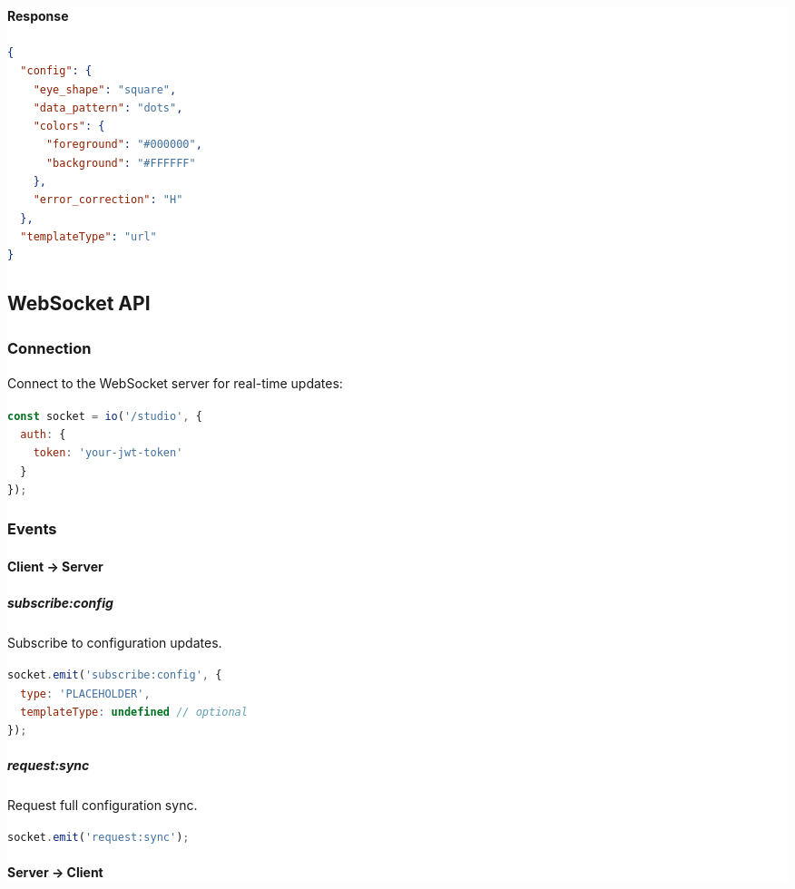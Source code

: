 #### Response

```json
{
  "config": {
    "eye_shape": "square",
    "data_pattern": "dots",
    "colors": {
      "foreground": "#000000",
      "background": "#FFFFFF"
    },
    "error_correction": "H"
  },
  "templateType": "url"
}
```

## WebSocket API

### Connection

Connect to the WebSocket server for real-time updates:

```javascript
const socket = io('/studio', {
  auth: {
    token: 'your-jwt-token'
  }
});
```

### Events

#### Client → Server

##### subscribe:config
Subscribe to configuration updates.

```javascript
socket.emit('subscribe:config', { 
  type: 'PLACEHOLDER',
  templateType: undefined // optional
});
```

##### request:sync
Request full configuration sync.

```javascript
socket.emit('request:sync');
```

#### Server → Client
